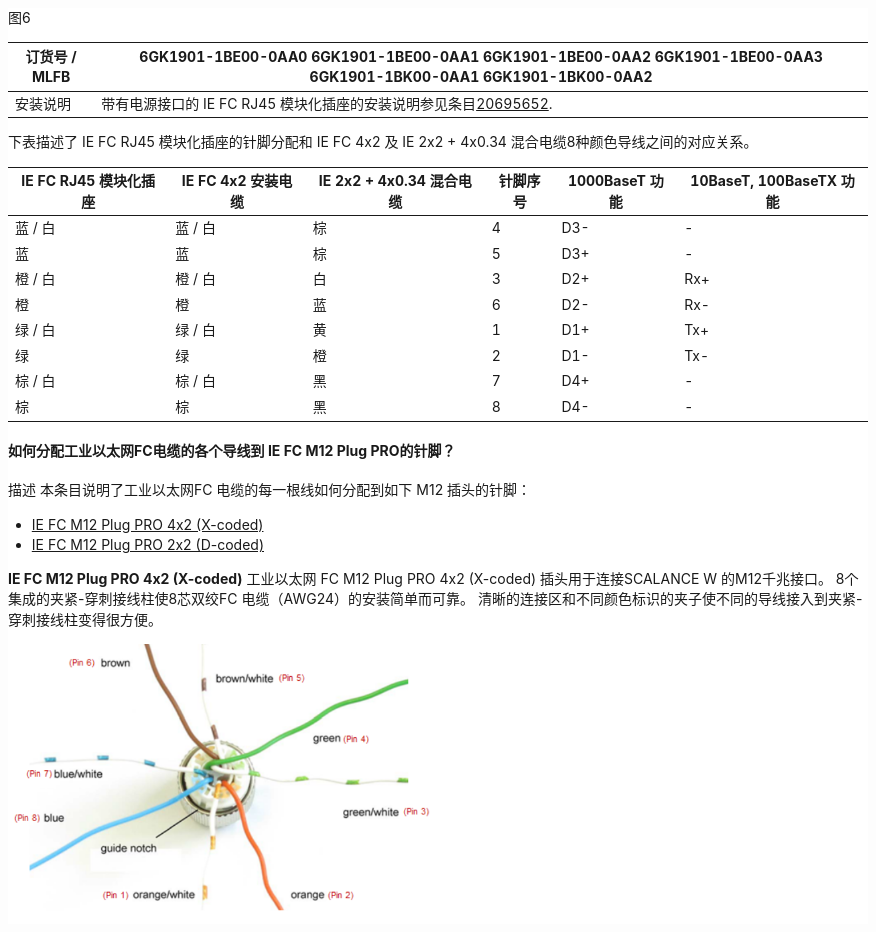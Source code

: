 图6

| 订货号 / MLFB | 6GK1901-1BE00-0AA0 6GK1901-1BE00-0AA1 6GK1901-1BE00-0AA2 6GK1901-1BE00-0AA3 6GK1901-1BK00-0AA1 6GK1901-1BK00-0AA2 |
| ------------- | ------------------------------------------------------------ |
| 安装说明      | 带有电源接口的 IE FC RJ45 模块化插座的安装说明参见条目[20695652](https://support.industry.siemens.com/cs/document/20695652/montageanleitung-für-assembly-instructions-for-simatic-net-industrial-ethernet-fc-rj45-modular-outlet-mit-with-power-insert-6gk1901-1be00-0aa3-an-with-ie-hybridcable-2x2-4x034-6xv1870-2j-ie-fc-tp-standard-cable-4-x-2-gp-6xv18?lc=zh-cn). |

下表描述了 IE FC RJ45 模块化插座的针脚分配和 IE FC 4x2 及 IE 2x2 + 4x0.34 混合电缆8种颜色导线之间的对应关系。

| IE FC RJ45 模块化插座 | IE FC 4x2 安装电缆 | IE 2x2 + 4x0.34 混合电缆 | 针脚序号 | 1000BaseT 功能 | 10BaseT, 100BaseTX 功能 |
| --------------------- | ------------------ | ------------------------ | -------- | -------------- | ----------------------- |
| 蓝 / 白               | 蓝 / 白            | 棕                       | 4        | D3-            | -                       |
| 蓝                    | 蓝                 | 棕                       | 5        | D3+            | -                       |
| 橙 / 白               | 橙 / 白            | 白                       | 3        | D2+            | Rx+                     |
| 橙                    | 橙                 | 蓝                       | 6        | D2-            | Rx-                     |
| 绿 / 白               | 绿 / 白            | 黄                       | 1        | D1+            | Tx+                     |
| 绿                    | 绿                 | 橙                       | 2        | D1-            | Tx-                     |
| 棕 / 白               | 棕 / 白            | 黑                       | 7        | D4+            | -                       |
| 棕                    | 棕                 | 黑                       | 8        | D4-            | -                       |



 

#### 如何分配工业以太网FC电缆的各个导线到 IE FC M12 Plug PRO的针脚？

描述
本条目说明了工业以太网FC 电缆的每一根线如何分配到如下 M12 插头的针脚：

- [IE FC M12 Plug PRO 4x2 (X-coded)](http://www.ad.siemens.com.cn/productportal/prods/published/Comm/Comm_1.6/Comm_1.6.html#v1)
- [IE FC M12 Plug PRO 2x2 (D-coded)](http://www.ad.siemens.com.cn/productportal/prods/published/Comm/Comm_1.6/Comm_1.6.html#v2)

**IE FC M12 Plug PRO 4x2 (X-coded)**
工业以太网 FC M12 Plug PRO 4x2 (X-coded) 插头用于连接SCALANCE W 的M12千兆接口。
8个集成的夹紧-穿刺接线柱使8芯双绞FC 电缆（AWG24）的安装简单而可靠。 清晰的连接区和不同颜色标识的夹子使不同的导线接入到夹紧-穿刺接线柱变得很方便。 

<img src="西门子300通讯.assets/image-20220106150616811.png" alt="image-20220106150616811" style="zoom: 67%;" />
